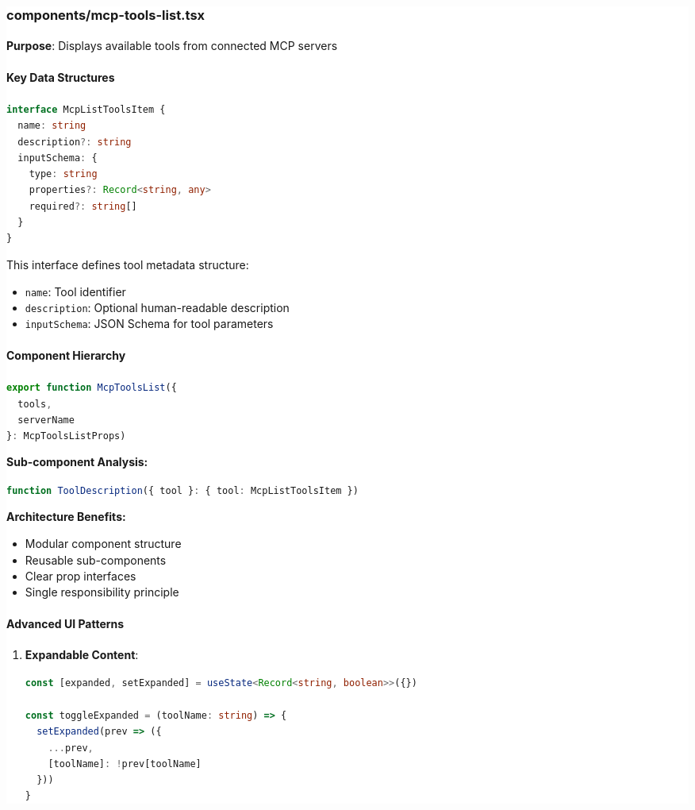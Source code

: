 ### components/mcp-tools-list.tsx

**Purpose**: Displays available tools from connected MCP servers

#### Key Data Structures

```typescript
interface McpListToolsItem {
  name: string
  description?: string
  inputSchema: {
    type: string
    properties?: Record<string, any>
    required?: string[]
  }
}
```

This interface defines tool metadata structure:

- `name`: Tool identifier
- `description`: Optional human-readable description  
- `inputSchema`: JSON Schema for tool parameters

#### Component Hierarchy

```typescript
export function McpToolsList({ 
  tools, 
  serverName 
}: McpToolsListProps)
```

**Sub-component Analysis:**

```typescript
function ToolDescription({ tool }: { tool: McpListToolsItem })
```

**Architecture Benefits:**

- Modular component structure
- Reusable sub-components
- Clear prop interfaces
- Single responsibility principle

#### Advanced UI Patterns

1. **Expandable Content**:

   ```typescript
   const [expanded, setExpanded] = useState<Record<string, boolean>>({})
   
   const toggleExpanded = (toolName: string) => {
     setExpanded(prev => ({
       ...prev,
       [toolName]: !prev[toolName]
     }))
   }
   ```

